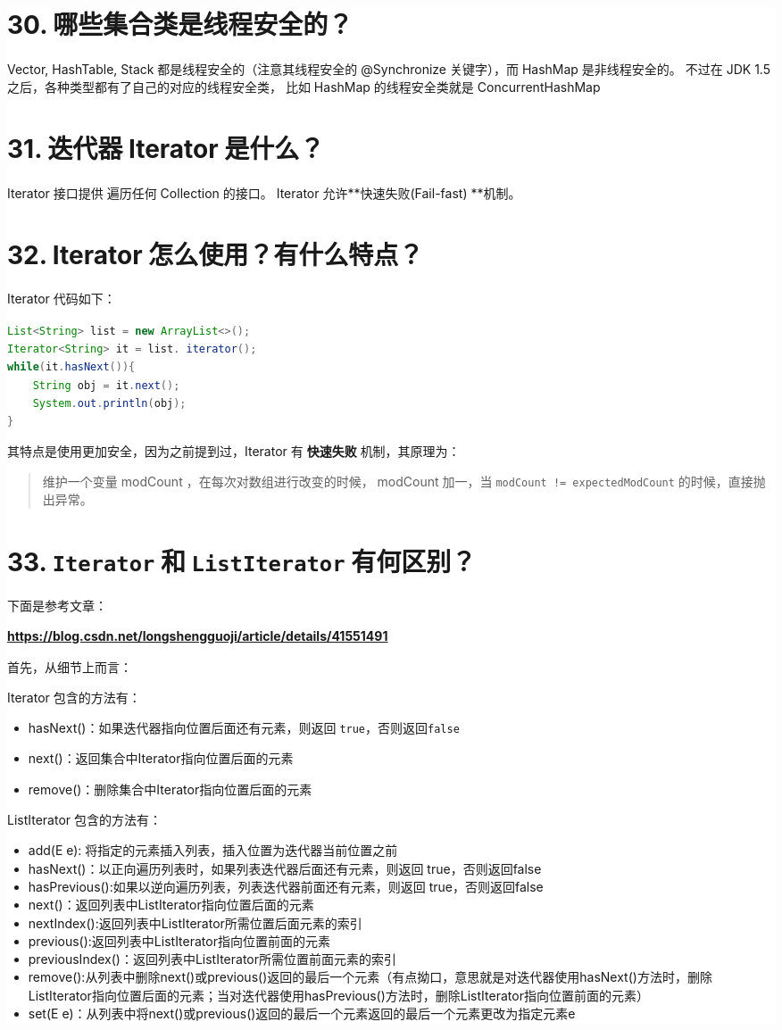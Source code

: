 # 30. 哪些集合类是线程安全的？

Vector, HashTable, Stack 都是线程安全的（注意其线程安全的 @Synchronize 关键字），而 HashMap 是非线程安全的。 不过在 JDK 1.5 之后，各种类型都有了自己的对应的线程安全类， 比如 HashMap 的线程安全类就是 ConcurrentHashMap

# 31. 迭代器 Iterator 是什么？

Iterator 接口提供 遍历任何 Collection 的接口。 Iterator 允许**快速失败(Fail-fast) **机制。

# 32. Iterator 怎么使用？有什么特点？

Iterator 代码如下：

```java
List<String> list = new ArrayList<>();
Iterator<String> it = list. iterator();
while(it.hasNext()){
    String obj = it.next();
    System.out.println(obj);
}
```

其特点是使用更加安全，因为之前提到过，Iterator 有 **快速失败** 机制，其原理为：

> 维护一个变量 modCount ，在每次对数组进行改变的时候， modCount 加一，当 `modCount != expectedModCount` 的时候，直接抛出异常。

# 33. `Iterator` 和 `ListIterator` 有何区别？

下面是参考文章：

**https://blog.csdn.net/longshengguoji/article/details/41551491**

首先，从细节上而言：

Iterator 包含的方法有：

- hasNext()：如果迭代器指向位置后面还有元素，则返回 `true`，否则返回`false`

- next()：返回集合中Iterator指向位置后面的元素

- remove()：删除集合中Iterator指向位置后面的元素

ListIterator 包含的方法有：

- add(E e): 将指定的元素插入列表，插入位置为迭代器当前位置之前
- hasNext()：以正向遍历列表时，如果列表迭代器后面还有元素，则返回 true，否则返回false
- hasPrevious():如果以逆向遍历列表，列表迭代器前面还有元素，则返回 true，否则返回false
- next()：返回列表中ListIterator指向位置后面的元素
- nextIndex():返回列表中ListIterator所需位置后面元素的索引
- previous():返回列表中ListIterator指向位置前面的元素
- previousIndex()：返回列表中ListIterator所需位置前面元素的索引
- remove():从列表中删除next()或previous()返回的最后一个元素（有点拗口，意思就是对迭代器使用hasNext()方法时，删除ListIterator指向位置后面的元素；当对迭代器使用hasPrevious()方法时，删除ListIterator指向位置前面的元素）
- set(E e)：从列表中将next()或previous()返回的最后一个元素返回的最后一个元素更改为指定元素e
